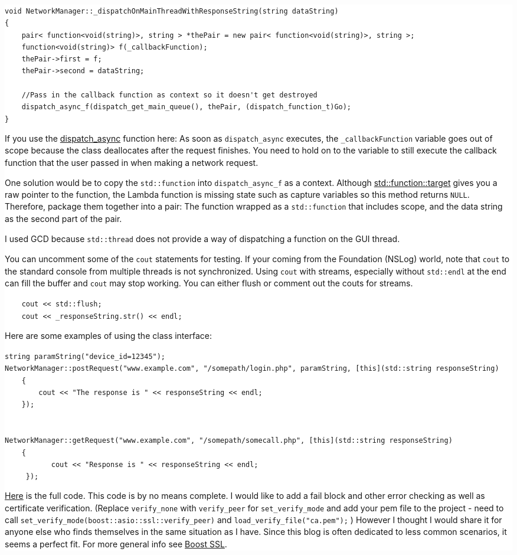 	void NetworkManager::_dispatchOnMainThreadWithResponseString(string dataString)
	{
	    pair< function<void(string)>, string > *thePair = new pair< function<void(string)>, string >;
	    function<void(string)> f(_callbackFunction);
	    thePair->first = f;
	    thePair->second = dataString;
	    
	    //Pass in the callback function as context so it doesn't get destroyed
	    dispatch_async_f(dispatch_get_main_queue(), thePair, (dispatch_function_t)Go);
	}

If you use the [dispatch_async](https://developer.apple.com/library/mac/documentation/Performance/Reference/GCD_libdispatch_Ref/index.html#//apple_ref/c/func/dispatch_async) function here: As soon as `dispatch_async` executes, the `_callbackFunction` variable goes out of scope because the class deallocates after the request finishes. You need to hold on to the variable to still execute the callback function that the user passed in when making a network request.

One solution would be to copy the `std::function` into `dispatch_async_f` as a context. Although [std::function::target](http://en.cppreference.com/w/cpp/utility/functional/function/target) gives you a raw pointer to the function, the Lambda function is missing state such as capture variables so this method returns `NULL`. Therefore, package them together into a pair: The function wrapped as a `std::function` that includes scope, and the data string as the second part of the pair.
    
I used GCD because `std::thread` does not provide a way of dispatching a function on the GUI thread.

You can uncomment some of the `cout` statements for testing. If your coming from the Foundation (NSLog) world, note that `cout` to the standard console from multiple threads is not synchronized. Using `cout` with streams, especially without `std::endl` at the end can fill the buffer and `cout` may stop working. You can either flush or comment out the couts for streams.

        cout << std::flush;
        cout << _responseString.str() << endl;

Here are some examples of using the class interface:

	string paramString("device_id=12345");
    NetworkManager::postRequest("www.example.com", "/somepath/login.php", paramString, [this](std::string responseString)
        {
            cout << "The response is " << responseString << endl;
        });


	NetworkManager::getRequest("www.example.com", "/somepath/somecall.php", [this](std::string responseString)
	    {
	           cout << "Response is " << responseString << endl;
	     });

[Here](https://github.com/CollinBStuart/BoostAsioTLS) is the full code. This code is by no means complete. I would like to add a fail block and other error checking as well as certificate verification. (Replace `verify_none` with `verify_peer` for `set_verify_mode` and add your pem file to the project - need to call `set_verify_mode(boost::asio::ssl::verify_peer)` and `load_verify_file("ca.pem");` ) However I thought I would share it for anyone else who finds themselves in the same situation as I have. Since this blog is often dedicated to less common scenarios, it seems a perfect fit. For more general info see [Boost SSL](http://www.boost.org/doc/libs/1_47_0/doc/html/boost_asio/overview/ssl.html).
